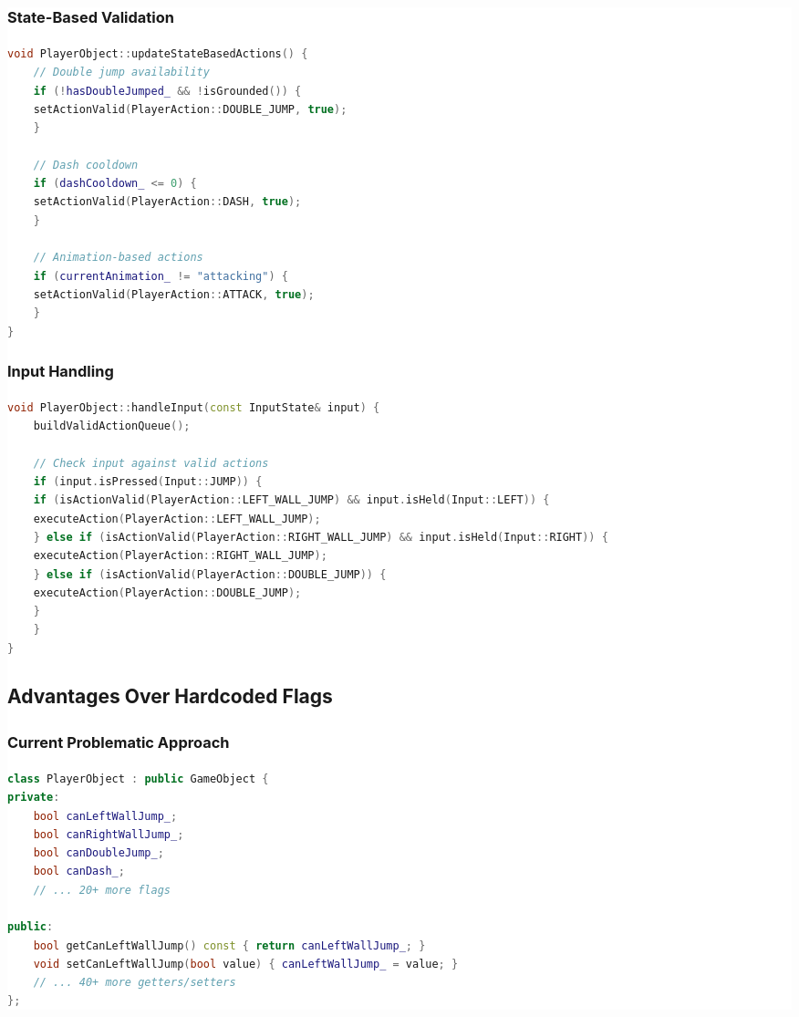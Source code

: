 ### State-Based Validation
```cpp
void PlayerObject::updateStateBasedActions() {
	// Double jump availability
	if (!hasDoubleJumped_ && !isGrounded()) {
	setActionValid(PlayerAction::DOUBLE_JUMP, true);
	}
	
	// Dash cooldown
	if (dashCooldown_ <= 0) {
	setActionValid(PlayerAction::DASH, true);
	}
	
	// Animation-based actions
	if (currentAnimation_ != "attacking") {
	setActionValid(PlayerAction::ATTACK, true);
	}
}
```

### Input Handling
```cpp
void PlayerObject::handleInput(const InputState& input) {
	buildValidActionQueue();
	
	// Check input against valid actions
	if (input.isPressed(Input::JUMP)) {
	if (isActionValid(PlayerAction::LEFT_WALL_JUMP) && input.isHeld(Input::LEFT)) {
	executeAction(PlayerAction::LEFT_WALL_JUMP);
	} else if (isActionValid(PlayerAction::RIGHT_WALL_JUMP) && input.isHeld(Input::RIGHT)) {
	executeAction(PlayerAction::RIGHT_WALL_JUMP);
	} else if (isActionValid(PlayerAction::DOUBLE_JUMP)) {
	executeAction(PlayerAction::DOUBLE_JUMP);
	}
	}
}
```

## Advantages Over Hardcoded Flags

### Current Problematic Approach
```cpp
class PlayerObject : public GameObject {
private:
	bool canLeftWallJump_;
	bool canRightWallJump_;
	bool canDoubleJump_;
	bool canDash_;
	// ... 20+ more flags
	
public:
	bool getCanLeftWallJump() const { return canLeftWallJump_; }
	void setCanLeftWallJump(bool value) { canLeftWallJump_ = value; }
	// ... 40+ more getters/setters
};
```
